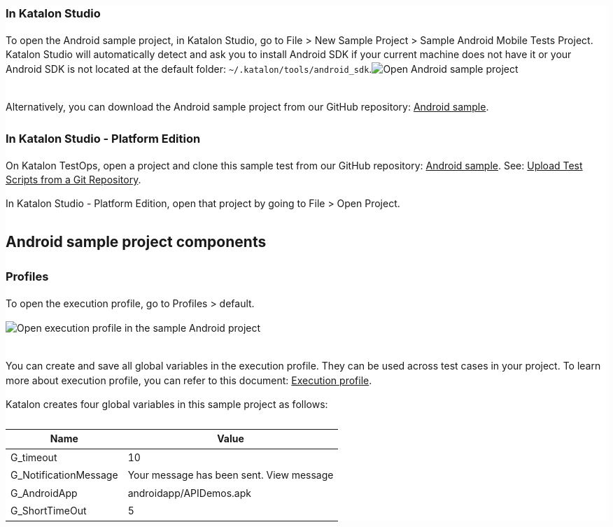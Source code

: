 ### In Katalon Studio

<p xmlns="http://www.w3.org/1999/xhtml" className="p">To open the Android sample project, in Katalon Studio, go to <span className="ph uicontrol">File</span> &gt; <span className="ph uicontrol">New Sample Project</span> &gt; <span className="ph uicontrol">Sample Android Mobile Tests Project</span>. <span className="ph">Katalon Studio</span> will automatically detect and ask you to install Android SDK if your current machine does not have it or your Android SDK is not located at the default folder: <code className="ph codeph">~/.katalon/tools/android_sdk</code>.<img className="image" src={useBaseUrl("https://github.com/katalon-studio/docs-images/raw/master/katalon-studio/docs/android-sample-prj/KS-Android-Open-sample-Android.png")} width={750} alt="Open Android sample project" /><br /><br /></p> 
<p xmlns="http://www.w3.org/1999/xhtml" className="p">Alternatively, you can download the Android sample project from our GitHub repository: <a className="xref j-external-link" href="https://github.com/katalon-studio-samples/android-mobile-tests" target="_blank">Android sample</a>.</p> 

### In Katalon Studio - Platform Edition

<p xmlns="http://www.w3.org/1999/xhtml" className="p">On <span className="ph">Katalon TestOps</span>, open a project and clone this sample test from our GitHub repository: <a className="xref j-external-link" href="https://github.com/katalon-studio-samples/android-mobile-tests" target="_blank">Android sample</a>. See: <a className="xref" href="/docs/organize/upload-test-scripts-from-a-git-repository/upload-test-scripts-from-the-git-repository-to-testops#task-7534">Upload Test Scripts from a Git Repository</a>.</p> 
<p xmlns="http://www.w3.org/1999/xhtml" className="p">In Katalon Studio - Platform Edition, open that project by going to <span className="ph uicontrol">File</span> &gt; <span className="ph uicontrol">Open Project</span>.</p> 

## <a id="id_2" class="anchor_top_offset"/>Android sample project components


### <a id="id_3" class="anchor_top_offset"/>Profiles

<p xmlns="http://www.w3.org/1999/xhtml" className="p">To open the execution profile, go to <span className="ph uicontrol">Profiles</span> &gt; <span className="ph uicontrol">default</span>.</p> 
<p xmlns="http://www.w3.org/1999/xhtml" className="p"><img className="image" src={useBaseUrl("https://github.com/katalon-studio/docs-images/raw/master/katalon-studio/docs/android-sample-prj/KS-Android-Execution-profile.png")} width={750} alt="Open execution profile in the sample Android project" /><br /><br /></p> 
<p xmlns="http://www.w3.org/1999/xhtml" className="p">You can create and save all global variables in the execution profile. They can be used across test cases in your project. To learn more about execution profile, you can refer to this document: <a className="xref" href="/docs/create-tests/data-driven-testing/execution-profile">Execution profile</a>.</p> 
<p xmlns="http://www.w3.org/1999/xhtml" className="p">Katalon creates four global variables in this sample project as follows:</p> 
<table xmlns="http://www.w3.org/1999/xhtml" className="table anchor_top_offset" id="id_3__e759e2df-01e8-428a-a32c-b77a347e1877"><caption /><thead className="thead"><tr className><th className="entry anchor_top_offset" id="id_3__e759e2df-01e8-428a-a32c-b77a347e1877__entry__1">Name</th><th className="entry anchor_top_offset" id="id_3__e759e2df-01e8-428a-a32c-b77a347e1877__entry__2">Value</th></tr></thead><tbody className="tbody"><tr className><td className="entry" headers="id_3__e759e2df-01e8-428a-a32c-b77a347e1877__entry__1 id_3__e759e2df-01e8-428a-a32c-b77a347e1877__entry__2 ">G_timeout</td><td className="entry" headers="id_3__e759e2df-01e8-428a-a32c-b77a347e1877__entry__1 id_3__e759e2df-01e8-428a-a32c-b77a347e1877__entry__2 ">10</td></tr><tr className><td className="entry" headers="id_3__e759e2df-01e8-428a-a32c-b77a347e1877__entry__1 id_3__e759e2df-01e8-428a-a32c-b77a347e1877__entry__2 ">G_NotificationMessage</td><td className="entry" headers="id_3__e759e2df-01e8-428a-a32c-b77a347e1877__entry__1 id_3__e759e2df-01e8-428a-a32c-b77a347e1877__entry__2 ">Your message has been sent. View message</td></tr><tr className><td className="entry" headers="id_3__e759e2df-01e8-428a-a32c-b77a347e1877__entry__1 id_3__e759e2df-01e8-428a-a32c-b77a347e1877__entry__2 ">G_AndroidApp</td><td className="entry" headers="id_3__e759e2df-01e8-428a-a32c-b77a347e1877__entry__1 id_3__e759e2df-01e8-428a-a32c-b77a347e1877__entry__2 ">androidapp/APIDemos.apk</td></tr><tr className><td className="entry" headers="id_3__e759e2df-01e8-428a-a32c-b77a347e1877__entry__1 id_3__e759e2df-01e8-428a-a32c-b77a347e1877__entry__2 ">G_ShortTimeOut</td><td className="entry" headers="id_3__e759e2df-01e8-428a-a32c-b77a347e1877__entry__1 id_3__e759e2df-01e8-428a-a32c-b77a347e1877__entry__2 ">5</td></tr></tbody></table> 

